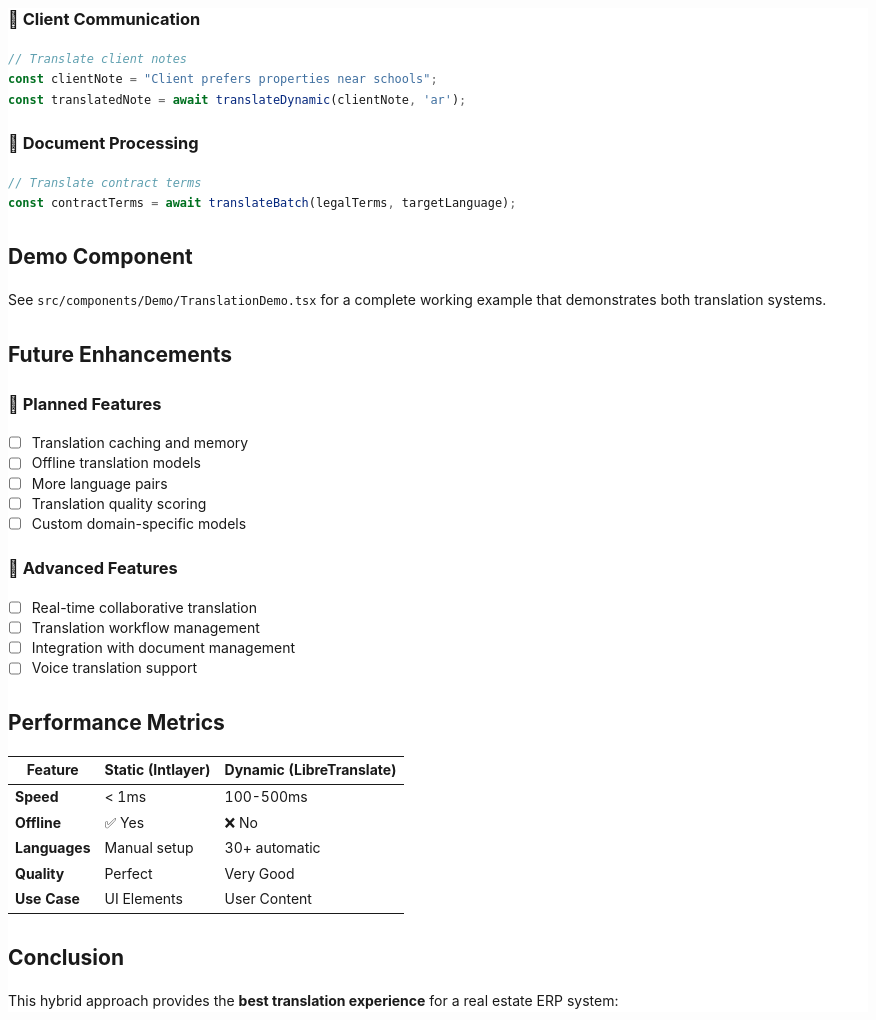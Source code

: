 ### 👥 **Client Communication**
```typescript
// Translate client notes
const clientNote = "Client prefers properties near schools";
const translatedNote = await translateDynamic(clientNote, 'ar');
```

### 📄 **Document Processing**
```typescript
// Translate contract terms
const contractTerms = await translateBatch(legalTerms, targetLanguage);
```

## Demo Component

See `src/components/Demo/TranslationDemo.tsx` for a complete working example that demonstrates both translation systems.

## Future Enhancements

### 🔮 **Planned Features**
- [ ] Translation caching and memory
- [ ] Offline translation models
- [ ] More language pairs
- [ ] Translation quality scoring
- [ ] Custom domain-specific models

### 🌟 **Advanced Features**
- [ ] Real-time collaborative translation
- [ ] Translation workflow management
- [ ] Integration with document management
- [ ] Voice translation support

## Performance Metrics

| Feature | Static (Intlayer) | Dynamic (LibreTranslate) |
|---------|-------------------|---------------------------|
| **Speed** | < 1ms | 100-500ms |
| **Offline** | ✅ Yes | ❌ No |
| **Languages** | Manual setup | 30+ automatic |
| **Quality** | Perfect | Very Good |
| **Use Case** | UI Elements | User Content |

## Conclusion

This hybrid approach provides the **best translation experience** for a real estate ERP system:
